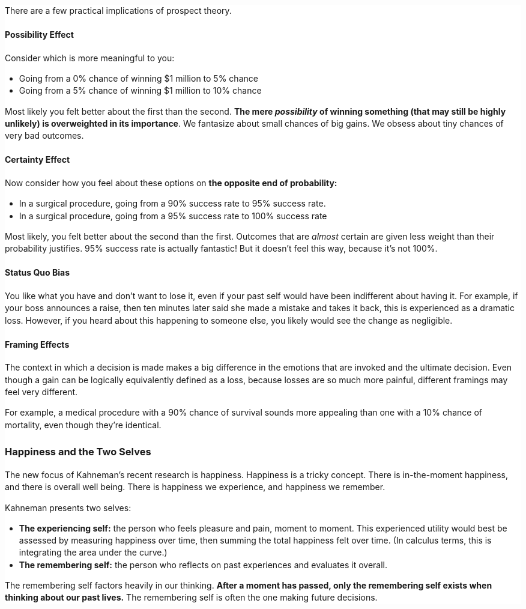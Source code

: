 There are a few practical implications of prospect theory.

#### Possibility Effect

Consider which is more meaningful to you:

- Going from a 0% chance of winning $1 million to 5% chance
- Going from a 5% chance of winning $1 million to 10% chance

Most likely you felt better about the first than the second. **The mere _possibility_ of winning something (that may still be highly unlikely) is overweighted in its importance**. We fantasize about small chances of big gains. We obsess about tiny chances of very bad outcomes.

#### Certainty Effect

Now consider how you feel about these options on **the opposite end of probability:**

- In a surgical procedure, going from a 90% success rate to 95% success rate.
- In a surgical procedure, going from a 95% success rate to 100% success rate

Most likely, you felt better about the second than the first. Outcomes that are _almost_ certain are given less weight than their probability justifies. 95% success rate is actually fantastic! But it doesn’t feel this way, because it’s not 100%.

#### Status Quo Bias

You like what you have and don’t want to lose it, even if your past self would have been indifferent about having it. For example, if your boss announces a raise, then ten minutes later said she made a mistake and takes it back, this is experienced as a dramatic loss. However, if you heard about this happening to someone else, you likely would see the change as negligible.

#### Framing Effects

The context in which a decision is made makes a big difference in the emotions that are invoked and the ultimate decision. Even though a gain can be logically equivalently defined as a loss, because losses are so much more painful, different framings may feel very different.

For example, a medical procedure with a 90% chance of survival sounds more appealing than one with a 10% chance of mortality, even though they’re identical.

### Happiness and the Two Selves

The new focus of Kahneman’s recent research is happiness. Happiness is a tricky concept. There is in-the-moment happiness, and there is overall well being. There is happiness we experience, and happiness we remember.

Kahneman presents two selves:

- **The experiencing self:** the person who feels pleasure and pain, moment to moment. This experienced utility would best be assessed by measuring happiness over time, then summing the total happiness felt over time. (In calculus terms, this is integrating the area under the curve.)
- **The remembering self:** the person who reflects on past experiences and evaluates it overall.

The remembering self factors heavily in our thinking. **After a moment has passed, only the remembering self exists when thinking about our past lives.** The remembering self is often the one making future decisions.
